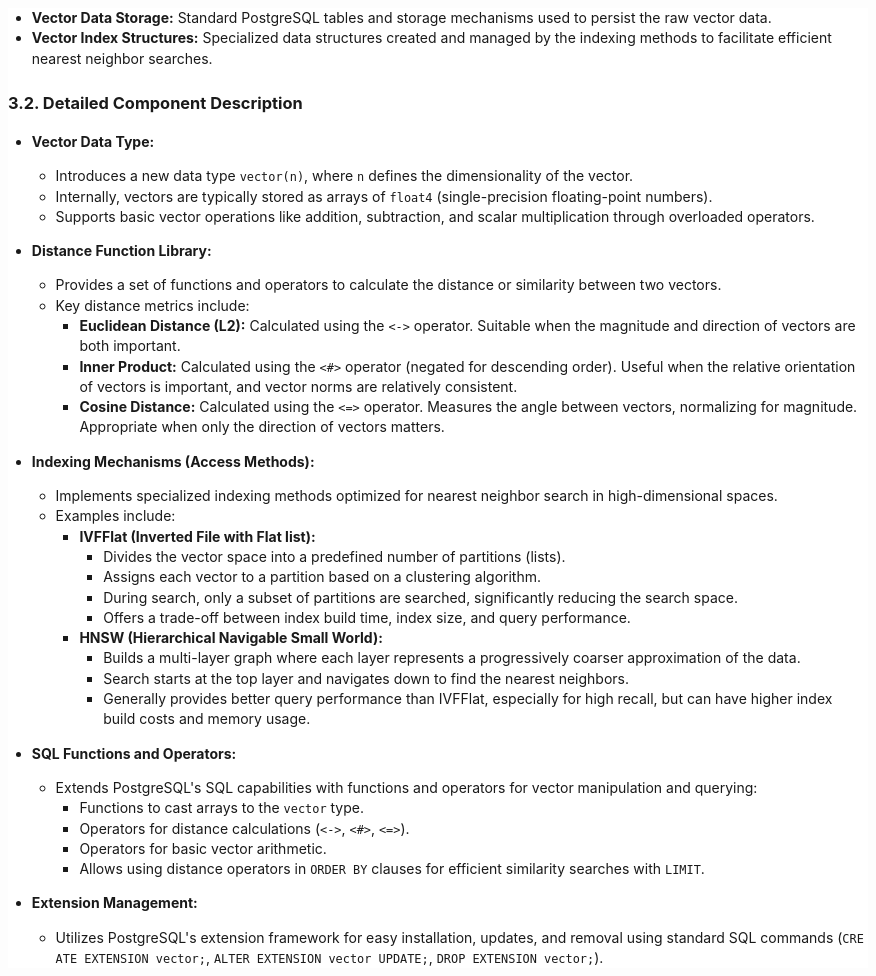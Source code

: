 *   **Vector Data Storage:** Standard PostgreSQL tables and storage mechanisms used to persist the raw vector data.
*   **Vector Index Structures:** Specialized data structures created and managed by the indexing methods to facilitate efficient nearest neighbor searches.

### 3.2. Detailed Component Description

*   **Vector Data Type:**
    *   Introduces a new data type `vector(n)`, where `n` defines the dimensionality of the vector.
    *   Internally, vectors are typically stored as arrays of `float4` (single-precision floating-point numbers).
    *   Supports basic vector operations like addition, subtraction, and scalar multiplication through overloaded operators.

*   **Distance Function Library:**
    *   Provides a set of functions and operators to calculate the distance or similarity between two vectors.
    *   Key distance metrics include:
        *   **Euclidean Distance (L2):** Calculated using the `<->` operator. Suitable when the magnitude and direction of vectors are both important.
        *   **Inner Product:** Calculated using the `<#>` operator (negated for descending order). Useful when the relative orientation of vectors is important, and vector norms are relatively consistent.
        *   **Cosine Distance:** Calculated using the `<=>` operator. Measures the angle between vectors, normalizing for magnitude. Appropriate when only the direction of vectors matters.

*   **Indexing Mechanisms (Access Methods):**
    *   Implements specialized indexing methods optimized for nearest neighbor search in high-dimensional spaces.
    *   Examples include:
        *   **IVFFlat (Inverted File with Flat list):**
            *   Divides the vector space into a predefined number of partitions (lists).
            *   Assigns each vector to a partition based on a clustering algorithm.
            *   During search, only a subset of partitions are searched, significantly reducing the search space.
            *   Offers a trade-off between index build time, index size, and query performance.
        *   **HNSW (Hierarchical Navigable Small World):**
            *   Builds a multi-layer graph where each layer represents a progressively coarser approximation of the data.
            *   Search starts at the top layer and navigates down to find the nearest neighbors.
            *   Generally provides better query performance than IVFFlat, especially for high recall, but can have higher index build costs and memory usage.

*   **SQL Functions and Operators:**
    *   Extends PostgreSQL's SQL capabilities with functions and operators for vector manipulation and querying:
        *   Functions to cast arrays to the `vector` type.
        *   Operators for distance calculations (`<->`, `<#>`, `<=>`).
        *   Operators for basic vector arithmetic.
        *   Allows using distance operators in `ORDER BY` clauses for efficient similarity searches with `LIMIT`.

*   **Extension Management:**
    *   Utilizes PostgreSQL's extension framework for easy installation, updates, and removal using standard SQL commands (`CREATE EXTENSION vector;`, `ALTER EXTENSION vector UPDATE;`, `DROP EXTENSION vector;`).
